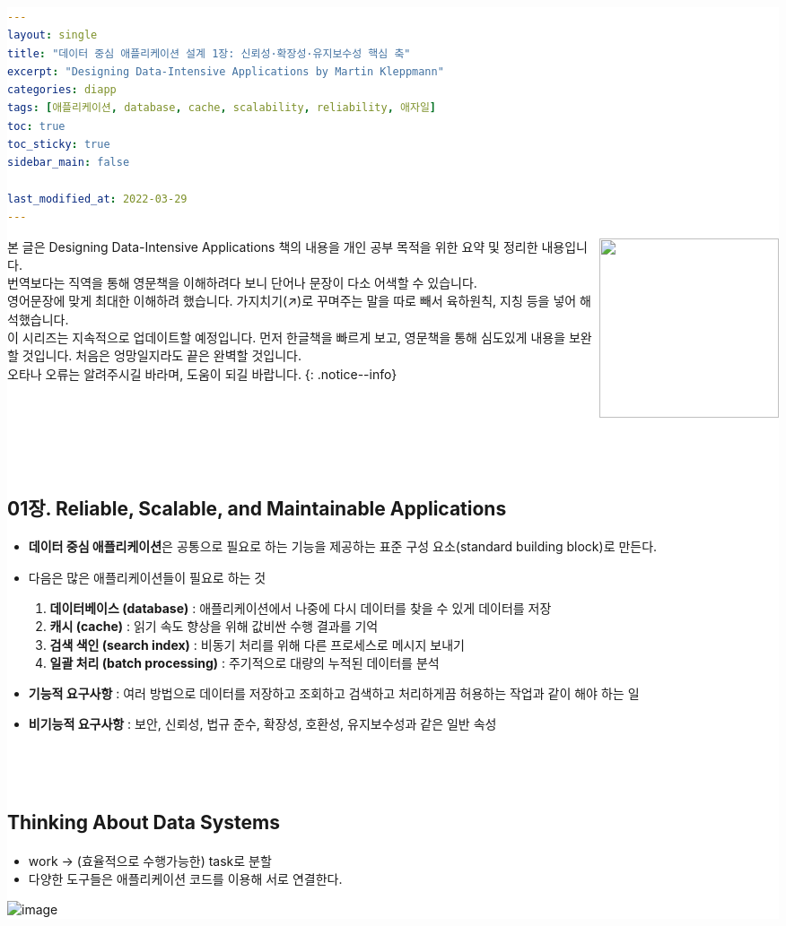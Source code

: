 ```yaml
---
layout: single
title: "데이터 중심 애플리케이션 설계 1장: 신뢰성·확장성·유지보수성 핵심 축"
excerpt: "Designing Data-Intensive Applications by Martin Kleppmann"
categories: diapp
tags: [애플리케이션, database, cache, scalability, reliability, 애자일]
toc: true
toc_sticky: true
sidebar_main: false

last_modified_at: 2022-03-29
---
```


<img align='right' width='200' height='200' src='https://user-images.githubusercontent.com/78655692/150554021-0a13844c-6b41-470c-870a-a41726ea3c84.png
'>
본 글은 Designing Data-Intensive Applications 책의 내용을 개인 공부 목적을 위한 요약 및 정리한 내용입니다. <br> 번역보다는 직역을 통해 영문책을 이해하려다 보니 단어나 문장이 다소 어색할 수 있습니다. <br>  영어문장에 맞게 최대한 이해하려 했습니다. 가지치기($\nearrow$)로 꾸며주는 말을 따로 빼서 육하원칙, 지칭 등을 넣어 해석했습니다.
<br> 이 시리즈는 지속적으로 업데이트할 예정입니다. 먼저 한글책을 빠르게 보고, 영문책을 통해 심도있게 내용을 보완할 것입니다. 처음은 엉망일지라도 끝은 완벽할 것입니다.<br>오타나 오류는 알려주시길 바라며, 도움이 되길 바랍니다.
{: .notice--info}

<br>
<br>
<br>
<br>


## 01장. Reliable, Scalable, and Maintainable Applications

- **데이터 중심 애플리케이션**은 공통으로 필요로 하는 기능을 제공하는 표준 구성 요소(standard building block)로 만든다. 
- 다음은 많은 애플리케이션들이 필요로 하는 것
  1. **데이터베이스 (database)** : 애플리케이션에서 나중에 다시 데이터를 찾을 수 있게 데이터를 저장
  2. **캐시 (cache)** : 읽기 속도 향상을 위해 값비싼 수행 결과를 기억
  3. **검색 색인 (search index)** : 비동기 처리를 위해 다른 프로세스로 메시지 보내기
  4. **일괄 처리 (batch processing)** : 주기적으로 대량의 누적된 데이터를 분석

- **기능적 요구사항** : 여러 방법으로 데이터를 저장하고 조회하고 검색하고 처리하게끔 허용하는 작업과 같이 해야 하는 일
- **비기능적 요구사항** : 보안, 신뢰성, 법규 준수, 확장성, 호환성, 유지보수성과 같은 일반 속성

<br>
<br>

## Thinking About Data Systems

- work $\rightarrow$ (효율적으로 수행가능한) task로 분할
- 다양한 도구들은 애플리케이션 코드를 이용해 서로 연결한다.

![image](https://user-images.githubusercontent.com/78655692/150552302-ab8eaa24-01bc-4113-ae83-3c86e198a4b4.png)


[^1]: [넷플릭스와 카오스 몽키 - DongHyun Kim](https://zoown13.medium.com/%EB%84%B7%ED%94%8C%EB%A6%AD%EC%8A%A4%EC%99%80-%EC%B9%B4%EC%98%A4%EC%8A%A4-%EB%AA%BD%ED%82%A4-d7b015f78e63)